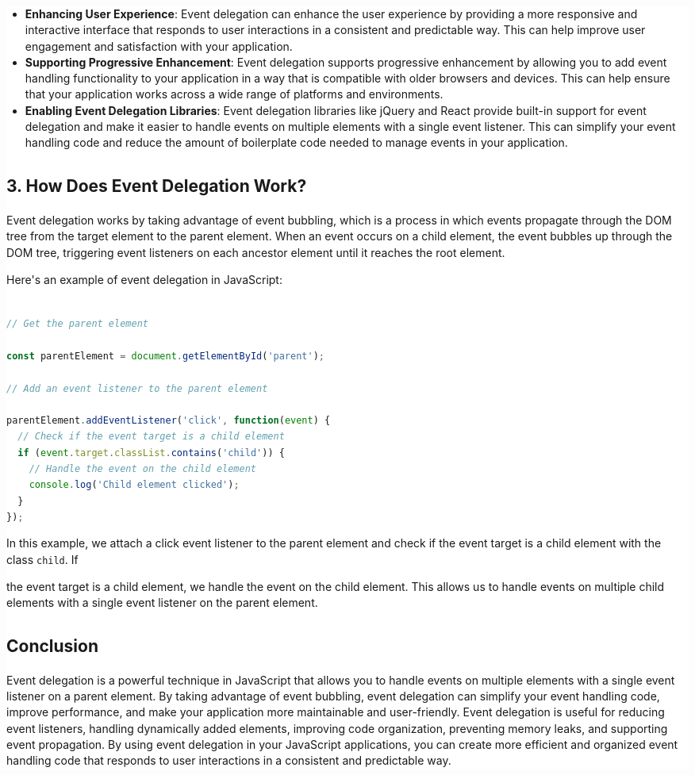 - **Enhancing User Experience**: Event delegation can enhance the user experience by providing a more responsive and interactive interface that responds to user interactions in a consistent and predictable way. This can help improve user engagement and satisfaction with your application.
- **Supporting Progressive Enhancement**: Event delegation supports progressive enhancement by allowing you to add event handling functionality to your application in a way that is compatible with older browsers and devices. This can help ensure that your application works across a wide range of platforms and environments.
- **Enabling Event Delegation Libraries**: Event delegation libraries like jQuery and React provide built-in support for event delegation and make it easier to handle events on multiple elements with a single event listener. This can simplify your event handling code and reduce the amount of boilerplate code needed to manage events in your application.

## 3. How Does Event Delegation Work?

Event delegation works by taking advantage of event bubbling, which is a process in which events propagate through the DOM tree from the target element to the parent element. When an event occurs on a child element, the event bubbles up through the DOM tree, triggering event listeners on each ancestor element until it reaches the root element.

Here's an example of event delegation in JavaScript:

```javascript

// Get the parent element

const parentElement = document.getElementById('parent');

// Add an event listener to the parent element

parentElement.addEventListener('click', function(event) {
  // Check if the event target is a child element
  if (event.target.classList.contains('child')) {
    // Handle the event on the child element
    console.log('Child element clicked');
  }
});

```

In this example, we attach a click event listener to the parent element and check if the event target is a child element with the class `child`. If

the event target is a child element, we handle the event on the child element. This allows us to handle events on multiple child elements with a single event listener on the parent element.

## Conclusion

Event delegation is a powerful technique in JavaScript that allows you to handle events on multiple elements with a single event listener on a parent element. By taking advantage of event bubbling, event delegation can simplify your event handling code, improve performance, and make your application more maintainable and user-friendly. Event delegation is useful for reducing event listeners, handling dynamically added elements, improving code organization, preventing memory leaks, and supporting event propagation. By using event delegation in your JavaScript applications, you can create more efficient and organized event handling code that responds to user interactions in a consistent and predictable way.
